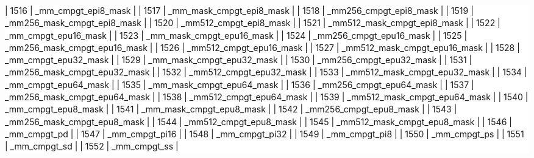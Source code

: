 | 1516   | _mm_cmpgt_epi8_mask                |
| 1517   | _mm_mask_cmpgt_epi8_mask           |
| 1518   | _mm256_cmpgt_epi8_mask             |
| 1519   | _mm256_mask_cmpgt_epi8_mask        |
| 1520   | _mm512_cmpgt_epi8_mask             |
| 1521   | _mm512_mask_cmpgt_epi8_mask        |
| 1522   | _mm_cmpgt_epu16_mask               |
| 1523   | _mm_mask_cmpgt_epu16_mask          |
| 1524   | _mm256_cmpgt_epu16_mask            |
| 1525   | _mm256_mask_cmpgt_epu16_mask       |
| 1526   | _mm512_cmpgt_epu16_mask            |
| 1527   | _mm512_mask_cmpgt_epu16_mask       |
| 1528   | _mm_cmpgt_epu32_mask               |
| 1529   | _mm_mask_cmpgt_epu32_mask          |
| 1530   | _mm256_cmpgt_epu32_mask            |
| 1531   | _mm256_mask_cmpgt_epu32_mask       |
| 1532   | _mm512_cmpgt_epu32_mask            |
| 1533   | _mm512_mask_cmpgt_epu32_mask       |
| 1534   | _mm_cmpgt_epu64_mask               |
| 1535   | _mm_mask_cmpgt_epu64_mask          |
| 1536   | _mm256_cmpgt_epu64_mask            |
| 1537   | _mm256_mask_cmpgt_epu64_mask       |
| 1538   | _mm512_cmpgt_epu64_mask            |
| 1539   | _mm512_mask_cmpgt_epu64_mask       |
| 1540   | _mm_cmpgt_epu8_mask                |
| 1541   | _mm_mask_cmpgt_epu8_mask           |
| 1542   | _mm256_cmpgt_epu8_mask             |
| 1543   | _mm256_mask_cmpgt_epu8_mask        |
| 1544   | _mm512_cmpgt_epu8_mask             |
| 1545   | _mm512_mask_cmpgt_epu8_mask        |
| 1546   | _mm_cmpgt_pd                       |
| 1547   | _mm_cmpgt_pi16                     |
| 1548   | _mm_cmpgt_pi32                     |
| 1549   | _mm_cmpgt_pi8                      |
| 1550   | _mm_cmpgt_ps                       |
| 1551   | _mm_cmpgt_sd                       |
| 1552   | _mm_cmpgt_ss                       |